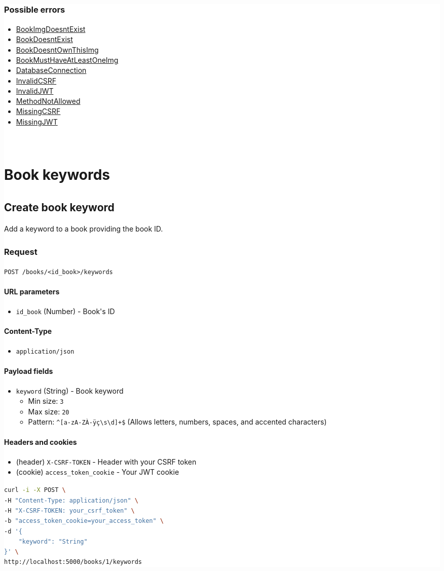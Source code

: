 ### Possible errors

- [BookImgDoesntExist](./errors.md#bookimgdoesntexist)
- [BookDoesntExist](./errors.md#bookdoesntexist)
- [BookDoesntOwnThisImg](./errors.md#bookdoesntownthisimg)
- [BookMustHaveAtLeastOneImg](./errors.md#bookmusthaveatleastoneimg)
- [DatabaseConnection](./errors.md#databaseconnection)
- [InvalidCSRF](./errors.md#invalidcsrf)
- [InvalidJWT](./errors.md#invalidjwt)
- [MethodNotAllowed](./errors.md#methodnotallowed)
- [MissingCSRF](./errors.md#missingcsrf)
- [MissingJWT](./errors.md#missingjwt)

<br/>

# Book keywords

## Create book keyword

Add a keyword to a book providing the book ID.

### Request

`POST /books/<id_book>/keywords`

#### URL parameters

- `id_book` (Number) - Book's ID

#### Content-Type

- `application/json`

#### Payload fields

- `keyword` (String) - Book keyword
  - Min size: `3`
  - Max size: `20`
  - Pattern: `^[a-zA-ZÀ-ÿç\s\d]+$` (Allows letters, numbers, spaces, and accented characters)

#### Headers and cookies

- (header) `X-CSRF-TOKEN` - Header with your CSRF token
- (cookie) `access_token_cookie` - Your JWT cookie

```bash
curl -i -X POST \
-H "Content-Type: application/json" \
-H "X-CSRF-TOKEN: your_csrf_token" \
-b "access_token_cookie=your_access_token" \
-d '{
    "keyword": "String"
}' \
http://localhost:5000/books/1/keywords
```
